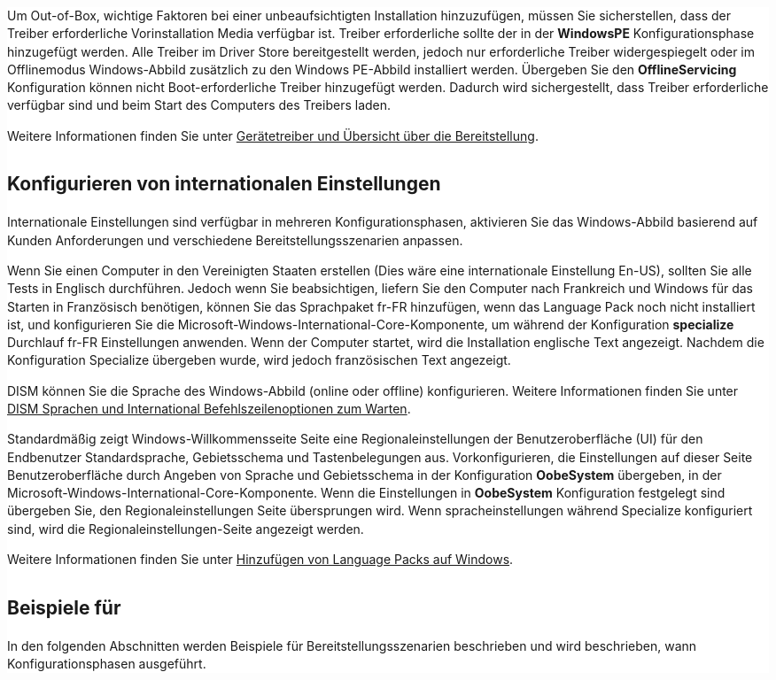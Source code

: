 
Um Out-of-Box, wichtige Faktoren bei einer unbeaufsichtigten Installation hinzuzufügen, müssen Sie sicherstellen, dass der Treiber erforderliche Vorinstallation Media verfügbar ist. Treiber erforderliche sollte der in der **WindowsPE** Konfigurationsphase hinzugefügt werden. Alle Treiber im Driver Store bereitgestellt werden, jedoch nur erforderliche Treiber widergespiegelt oder im Offlinemodus Windows-Abbild zusätzlich zu den Windows PE-Abbild installiert werden. Übergeben Sie den **OfflineServicing** Konfiguration können nicht Boot-erforderliche Treiber hinzugefügt werden. Dadurch wird sichergestellt, dass Treiber erforderliche verfügbar sind und beim Start des Computers des Treibers laden.

Weitere Informationen finden Sie unter [Gerätetreiber und Übersicht über die Bereitstellung](device-drivers-and-deployment-overview.md).

## <a name="span-idconfigintsettingsspanspan-idconfigintsettingsspanspan-idconfigintsettingsspanconfiguring-international-settings"></a><span id="configIntSettings"></span><span id="configintsettings"></span><span id="CONFIGINTSETTINGS"></span>Konfigurieren von internationalen Einstellungen


Internationale Einstellungen sind verfügbar in mehreren Konfigurationsphasen, aktivieren Sie das Windows-Abbild basierend auf Kunden Anforderungen und verschiedene Bereitstellungsszenarien anpassen.

Wenn Sie einen Computer in den Vereinigten Staaten erstellen (Dies wäre eine internationale Einstellung En-US), sollten Sie alle Tests in Englisch durchführen. Jedoch wenn Sie beabsichtigen, liefern Sie den Computer nach Frankreich und Windows für das Starten in Französisch benötigen, können Sie das Sprachpaket fr-FR hinzufügen, wenn das Language Pack noch nicht installiert ist, und konfigurieren Sie die Microsoft-Windows-International-Core-Komponente, um während der Konfiguration **specialize** Durchlauf fr-FR Einstellungen anwenden. Wenn der Computer startet, wird die Installation englische Text angezeigt. Nachdem die Konfiguration Specialize übergeben wurde, wird jedoch französischen Text angezeigt.

DISM können Sie die Sprache des Windows-Abbild (online oder offline) konfigurieren. Weitere Informationen finden Sie unter [DISM Sprachen und International Befehlszeilenoptionen zum Warten](dism-languages-and-international-servicing-command-line-options.md).

Standardmäßig zeigt Windows-Willkommensseite Seite eine Regionaleinstellungen der Benutzeroberfläche (UI) für den Endbenutzer Standardsprache, Gebietsschema und Tastenbelegungen aus. Vorkonfigurieren, die Einstellungen auf dieser Seite Benutzeroberfläche durch Angeben von Sprache und Gebietsschema in der Konfiguration **OobeSystem** übergeben, in der Microsoft-Windows-International-Core-Komponente. Wenn die Einstellungen in **OobeSystem** Konfiguration festgelegt sind übergeben Sie, den Regionaleinstellungen Seite übersprungen wird. Wenn spracheinstellungen während Specialize konfiguriert sind, wird die Regionaleinstellungen-Seite angezeigt werden.

Weitere Informationen finden Sie unter [Hinzufügen von Language Packs auf Windows](add-language-packs-to-windows.md).

## <a name="span-idexamplesspanspan-idexamplesspanspan-idexamplesspanexamples"></a><span id="Examples"></span><span id="examples"></span><span id="EXAMPLES"></span>Beispiele für


In den folgenden Abschnitten werden Beispiele für Bereitstellungsszenarien beschrieben und wird beschrieben, wann Konfigurationsphasen ausgeführt.
